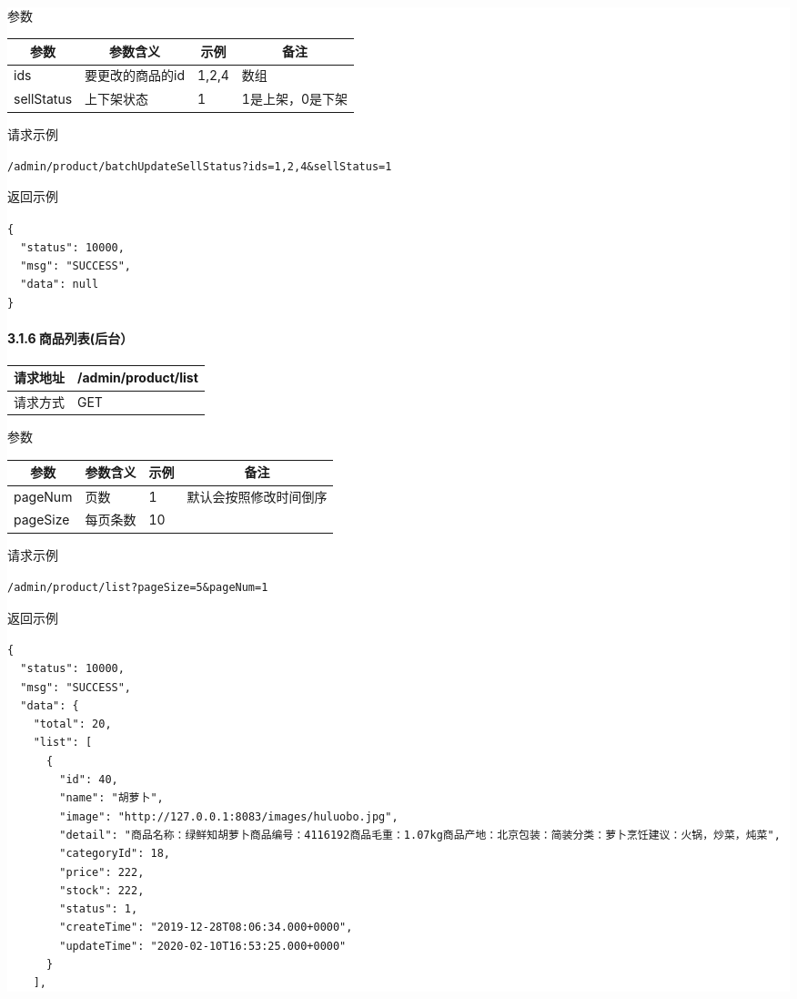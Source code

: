 参数

| 参数       | 参数含义         | 示例  | 备注             |
| ---------- | ---------------- | ----- | ---------------- |
| ids        | 要更改的商品的id | 1,2,4 | 数组             |
| sellStatus | 上下架状态       | 1     | 1是上架，0是下架 |

请求示例

```
/admin/product/batchUpdateSellStatus?ids=1,2,4&sellStatus=1
```

返回示例

```
{
  "status": 10000,
  "msg": "SUCCESS",
  "data": null
}

```



#### 3.1.6 商品列表(后台）

| 请求地址 | /admin/product/list |
| -------- | ------------------- |
| 请求方式 | GET                 |

参数

| 参数     | 参数含义 | 示例 | 备注                   |
| -------- | -------- | ---- | ---------------------- |
| pageNum  | 页数     | 1    | 默认会按照修改时间倒序 |
| pageSize | 每页条数 | 10   |                        |

请求示例

```
/admin/product/list?pageSize=5&pageNum=1 
```



返回示例

```
{
  "status": 10000,
  "msg": "SUCCESS",
  "data": {
    "total": 20,
    "list": [
      {
        "id": 40,
        "name": "胡萝卜",
        "image": "http://127.0.0.1:8083/images/huluobo.jpg",
        "detail": "商品名称：绿鲜知胡萝卜商品编号：4116192商品毛重：1.07kg商品产地：北京包装：简装分类：萝卜烹饪建议：火锅，炒菜，炖菜",
        "categoryId": 18,
        "price": 222,
        "stock": 222,
        "status": 1,
        "createTime": "2019-12-28T08:06:34.000+0000",
        "updateTime": "2020-02-10T16:53:25.000+0000"
      }
    ],
```